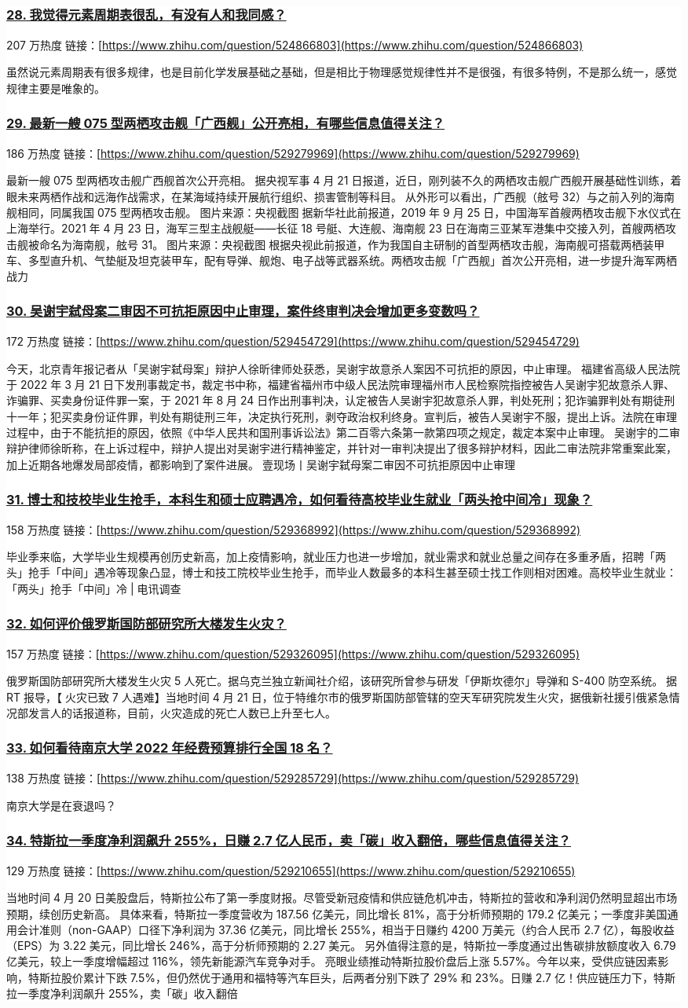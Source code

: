 ### [28. 我觉得元素周期表很乱，有没有人和我同感？](https://www.zhihu.com/question/524866803)
207 万热度 链接：[https://www.zhihu.com/question/524866803](https://www.zhihu.com/question/524866803)

虽然说元素周期表有很多规律，也是目前化学发展基础之基础，但是相比于物理感觉规律性并不是很强，有很多特例，不是那么统一，感觉规律主要是唯象的。

### [29. 最新一艘 075 型两栖攻击舰「广西舰」公开亮相，有哪些信息值得关注？](https://www.zhihu.com/question/529279969)
186 万热度 链接：[https://www.zhihu.com/question/529279969](https://www.zhihu.com/question/529279969)

最新一艘 075 型两栖攻击舰广西舰首次公开亮相。 据央视军事 4 月 21 日报道，近日，刚列装不久的两栖攻击舰广西舰开展基础性训练，着眼未来两栖作战和远海作战需求，在某海域持续开展航行组织、损害管制等科目。 从外形可以看出，广西舰（舷号 32）与之前入列的海南舰相同，同属我国 075 型两栖攻击舰。 图片来源：央视截图 据新华社此前报道，2019 年 9 月 25 日，中国海军首艘两栖攻击舰下水仪式在上海举行。2021 年 4 月 23 日，海军三型主战舰艇——长征 18 号艇、大连舰、海南舰 23 日在海南三亚某军港集中交接入列，首艘两栖攻击舰被命名为海南舰，舷号 31。 图片来源：央视截图 根据央视此前报道，作为我国自主研制的首型两栖攻击舰，海南舰可搭载两栖装甲车、多型直升机、气垫艇及坦克装甲车，配有导弹、舰炮、电子战等武器系统。两栖攻击舰「广西舰」首次公开亮相，进一步提升海军两栖战力

### [30. 吴谢宇弑母案二审因不可抗拒原因中止审理，案件终审判决会增加更多变数吗？](https://www.zhihu.com/question/529454729)
172 万热度 链接：[https://www.zhihu.com/question/529454729](https://www.zhihu.com/question/529454729)

今天，北京青年报记者从「吴谢宇弑母案」辩护人徐昕律师处获悉，吴谢宇故意杀人案因不可抗拒的原因，中止审理。 福建省高级人民法院于 2022 年 3 月 21 日下发刑事裁定书，裁定书中称，福建省福州市中级人民法院审理福州市人民检察院指控被告人吴谢宇犯故意杀人罪、诈骗罪、买卖身份证件罪一案，于 2021 年 8 月 24 日作出刑事判决，认定被告人吴谢宇犯故意杀人罪，判处死刑；犯诈骗罪判处有期徒刑十一年；犯买卖身份证件罪，判处有期徒刑三年，决定执行死刑，剥夺政治权利终身。宣判后，被告人吴谢宇不服，提出上诉。法院在审理过程中，由于不能抗拒的原因，依照《中华人民共和国刑事诉讼法》第二百零六条第一款第四项之规定，裁定本案中止审理。 吴谢宇的二审辩护律师徐昕称，在上诉过程中，辩护人提出对吴谢宇进行精神鉴定，并针对一审判决提出了很多辩护材料，因此二审法院非常重案此案，加上近期各地爆发局部疫情，都影响到了案件进展。 壹现场丨吴谢宇弑母案二审因不可抗拒原因中止审理

### [31. 博士和技校毕业生抢手，本科生和硕士应聘遇冷，如何看待高校毕业生就业「两头抢中间冷」现象？](https://www.zhihu.com/question/529368992)
158 万热度 链接：[https://www.zhihu.com/question/529368992](https://www.zhihu.com/question/529368992)

毕业季来临，大学毕业生规模再创历史新高，加上疫情影响，就业压力也进一步增加，就业需求和就业总量之间存在多重矛盾，招聘「两头」抢手「中间」遇冷等现象凸显，博士和技工院校毕业生抢手，而毕业人数最多的本科生甚至硕士找工作则相对困难。高校毕业生就业：「两头」抢手「中间」冷 | 电讯调查

### [32. 如何评价俄罗斯国防部研究所大楼发生火灾？](https://www.zhihu.com/question/529326095)
157 万热度 链接：[https://www.zhihu.com/question/529326095](https://www.zhihu.com/question/529326095)

俄罗斯国防部研究所大楼发生火灾 5 人死亡。据乌克兰独立新闻社介绍，该研究所曾参与研发「伊斯坎德尔」导弹和 S-400 防空系统。 据 RT 报导，【 火灾已致 7 人遇难】当地时间 4 月 21 日，位于特维尔市的俄罗斯国防部管辖的空天军研究院发生火灾，据俄新社援引俄紧急情况部发言人的话报道称，目前，火灾造成的死亡人数已上升至七人。

### [33. 如何看待南京大学 2022 年经费预算排行全国 18 名？](https://www.zhihu.com/question/529285729)
138 万热度 链接：[https://www.zhihu.com/question/529285729](https://www.zhihu.com/question/529285729)

南京大学是在衰退吗？

### [34. 特斯拉一季度净利润飙升 255%，日赚 2.7 亿人民币，卖「碳」收入翻倍，哪些信息值得关注？](https://www.zhihu.com/question/529210655)
129 万热度 链接：[https://www.zhihu.com/question/529210655](https://www.zhihu.com/question/529210655)

当地时间 4 月 20 日美股盘后，特斯拉公布了第一季度财报。尽管受新冠疫情和供应链危机冲击，特斯拉的营收和净利润仍然明显超出市场预期，续创历史新高。 具体来看，特斯拉一季度营收为 187.56 亿美元，同比增长 81%，高于分析师预期的 179.2 亿美元；一季度非美国通用会计准则（non-GAAP）口径下净利润为 37.36 亿美元，同比增长 255%，相当于日赚约 4200 万美元（约合人民币 2.7 亿），每股收益（EPS）为 3.22 美元，同比增长 246%，高于分析师预期的 2.27 美元。 另外值得注意的是，特斯拉一季度通过出售碳排放额度收入 6.79 亿美元，较上一季度增幅超过 116%，领先新能源汽车竞争对手。 亮眼业绩推动特斯拉股价盘后上涨 5.57%。今年以来，受供应链因素影响，特斯拉股价累计下跌 7.5%，但仍然优于通用和福特等汽车巨头，后两者分别下跌了 29% 和 23%。日赚 2.7 亿！供应链压力下，特斯拉一季度净利润飙升 255%，卖「碳」收入翻倍
